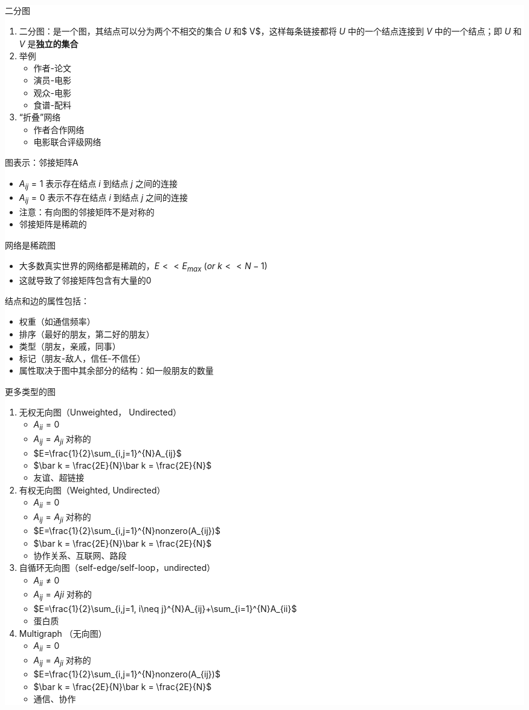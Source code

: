 二分图

1. 二分图：是一个图，其结点可以分为两个不相交的集合 $U$ 和$ V$，这样每条链接都将 $U$ 中的一个结点连接到 $V$ 中的一个结点；即 $U$ 和 $V$ 是**独立的集合**
2. 举例
   - 作者-论文
   - 演员-电影
   - 观众-电影
   - 食谱-配料
3. “折叠”网络
   - 作者合作网络
   - 电影联合评级网络

图表示：邻接矩阵A

- $A_{ij}=1$ 表示存在结点 $i$ 到结点 $j$ 之间的连接
- $A_{ij}=0$ 表示不存在结点 $i$ 到结点 $j$ 之间的连接
- 注意：有向图的邻接矩阵不是对称的
- 邻接矩阵是稀疏的



网络是稀疏图

- 大多数真实世界的网络都是稀疏的，$E << E_{max}\ (or\ k << N - 1)$
- 这就导致了邻接矩阵包含有大量的0



结点和边的属性包括：

- 权重（如通信频率）
- 排序（最好的朋友，第二好的朋友）
- 类型（朋友，亲戚，同事）
- 标记（朋友-敌人，信任-不信任）
- 属性取决于图中其余部分的结构：如一般朋友的数量



更多类型的图

1. 无权无向图（Unweighted， Undirected）
   - $A_{ii}=0$
   - $A_{ij}=A_{ji}$ 对称的
   - $E=\frac{1}{2}\sum_{i,j=1}^{N}A_{ij}$
   - $\bar k = \frac{2E}{N}\bar k = \frac{2E}{N}$
   - 友谊、超链接
2. 有权无向图（Weighted, Undirected）
   - $A_{ii}=0$
   - $A_{ij} = A_{ji}$ 对称的
   - $E=\frac{1}{2}\sum_{i,j=1}^{N}nonzero(A_{ij})$
   - $\bar k = \frac{2E}{N}\bar k = \frac{2E}{N}$
   - 协作关系、互联网、路段
3. 自循环无向图（self-edge/self-loop，undirected）
   - $A_{ii} \neq 0$
   - $A_{ij} = A{ji}$ 对称的
   - $E=\frac{1}{2}\sum_{i,j=1, i\neq j}^{N}A_{ij}+\sum_{i=1}^{N}A_{ii}$
   - 蛋白质
4. Multigraph （无向图）
   - $A_{ii} = 0$
   - $A_{ij} = A_{ji}$ 对称的
   - $E=\frac{1}{2}\sum_{i,j=1}^{N}nonzero(A_{ij})$
   - $\bar k = \frac{2E}{N}\bar k = \frac{2E}{N}$
   - 通信、协作
